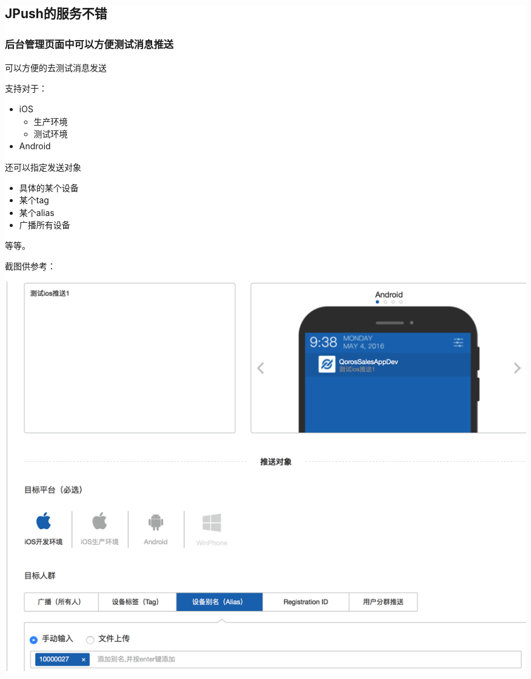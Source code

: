 ## JPush的服务不错

### 后台管理页面中可以方便测试消息推送

可以方便的去测试消息发送

支持对于：

* iOS
  * 生产环境
  * 测试环境
* Android

还可以指定发送对象

* 具体的某个设备
* 某个tag
* 某个alias
* 广播所有设备

等等。

截图供参考：

![JPush测试消息推送](../../../assets/img/jpush_test_message_push.png)
